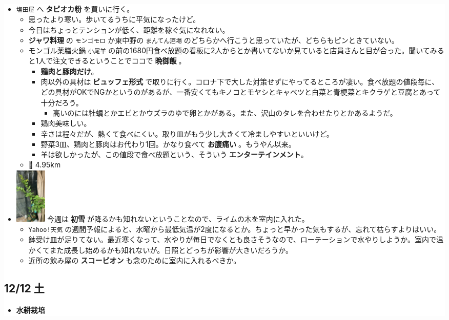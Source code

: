   * `塩田屋` へ __タピオカ粉__ を買いに行く。
    * 思ったより寒い。歩いてるうちに平気になったけど。
    * 今日はちょっとテンションが低く、距離を稼ぐ気になれない。
    * __ジャワ料理__ の `モンゴモロ` か東中野の `まんてん酒場` のどちらかへ行こうと思っていたが、どちらもピンときていない。
    * モンゴル薬膳火鍋 `小尾羊` の前の1680円食べ放題の看板に2人からとか書いてないか見ていると店員さんと目が合った。聞いてみると1人で注文できるということでココで __晩御飯__ 。
      * __鶏肉と豚肉だけ__。
      * 肉以外の具材は __ビュッフェ形式__ で取りに行く。コロナ下で大した対策せずにやってるところが凄い。食べ放題の値段毎に、どの具材がOKでNGかというのがあるが、一番安くてもキノコとモヤシとキャベツと白菜と青梗菜とキクラゲと豆腐とあって十分だろう。
        * 高いのには牡蠣とかエビとかウズラのゆで卵とかがある。また、沢山のタレを合わせたりとかあるようだ。
      * 鶏肉美味しい。
      * 辛さは程々だが、熱くて食べにくい。取り皿がもう少し大きくて冷ましやすいといいけど。
      * 野菜3皿、鶏肉と豚肉はお代わり1回。かなり食べて __お腹痛い__ 。もうやん以来。
      * 羊は欲しかったが、この値段で食べ放題という、そういう __エンターテインメント__。
    * :walking: 4.95km
  * <img src='images/%E5%86%99%E7%9C%9F%202020%2D12%2D14%202%2017%2034.jpg' alt='写真 2020-12-14 2 17 34.jpg' height=100> 今週は __初雪__ が降るかも知れないということなので、ライムの木を室内に入れた。
    * `Yahoo!天気` の週間予報によると、水曜から最低気温が2度になるとか。ちょっと早かった気もするが、忘れて枯らすよりはいい。
    * 鉢受け皿が足りてない。最近寒くなって、水やりが毎日でなくとも良さそうなので、ローテーションで水やりしようか。室内で温かくてまた成長し始めるかも知れないが。日照とどっちが影響が大きいだろうか。
    * 近所の飲み屋の __スコーピオン__ も念のために室内に入れるべきか。

## 12/12 土

  * __水耕栽培__